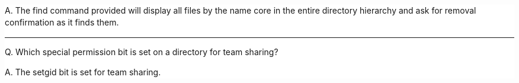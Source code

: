 A. The find command provided will display all files by the name core in the entire directory hierarchy and ask for removal confirmation as it finds them. 

---

Q. Which special permission bit is set on a directory for team sharing? 

A. The setgid bit is set for team sharing.



 













